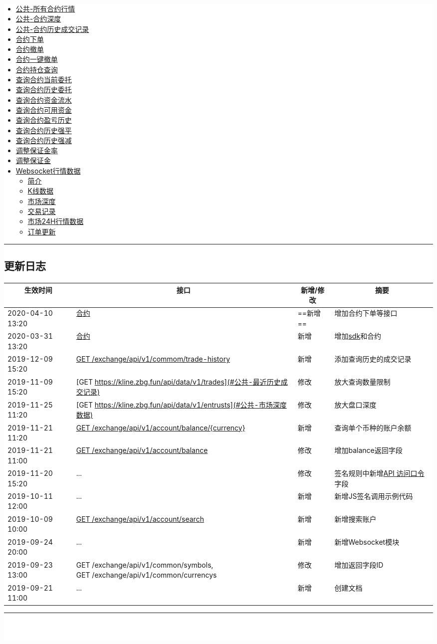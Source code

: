   * [公共\-所有合约行情](#%E5%85%AC%E5%85%B1-%E6%89%80%E6%9C%89%E5%90%88%E7%BA%A6%E8%A1%8C%E6%83%85)
  * [公共\-合约深度](#%E5%85%AC%E5%85%B1-%E5%90%88%E7%BA%A6%E6%B7%B1%E5%BA%A6)
  * [公共\-合约历史成交记录](#%E5%85%AC%E5%85%B1-%E5%90%88%E7%BA%A6%E5%8E%86%E5%8F%B2%E6%88%90%E4%BA%A4%E8%AE%B0%E5%BD%95)
  * [合约下单](#%E5%90%88%E7%BA%A6%E4%B8%8B%E5%8D%95)
  * [合约撤单](#%E5%90%88%E7%BA%A6%E6%92%A4%E5%8D%95)
  * [合约一键撤单](#%E5%90%88%E7%BA%A6%E4%B8%80%E9%94%AE%E6%92%A4%E5%8D%95)
  * [合约持仓查询](#%E5%90%88%E7%BA%A6%E6%8C%81%E4%BB%93%E6%9F%A5%E8%AF%A2)
  * [查询合约当前委托](#%E6%9F%A5%E8%AF%A2%E5%90%88%E7%BA%A6%E5%BD%93%E5%89%8D%E5%A7%94%E6%89%98)
  * [查询合约历史委托](#%E6%9F%A5%E8%AF%A2%E5%90%88%E7%BA%A6%E5%8E%86%E5%8F%B2%E5%A7%94%E6%89%98)
  * [查询合约资金流水](#%E6%9F%A5%E8%AF%A2%E5%90%88%E7%BA%A6%E8%B5%84%E9%87%91%E6%B5%81%E6%B0%B4)
  * [查询合约可用资金](#%E6%9F%A5%E8%AF%A2%E5%90%88%E7%BA%A6%E5%8F%AF%E7%94%A8%E8%B5%84%E9%87%91)
  * [查询合约盈亏历史](#%E6%9F%A5%E8%AF%A2%E5%90%88%E7%BA%A6%E7%9B%88%E4%BA%8F%E5%8E%86%E5%8F%B2)
  * [查询合约历史强平](#%E6%9F%A5%E8%AF%A2%E5%90%88%E7%BA%A6%E5%8E%86%E5%8F%B2%E5%BC%BA%E5%B9%B3)
  * [查询合约历史强减](#%E6%9F%A5%E8%AF%A2%E5%90%88%E7%BA%A6%E5%8E%86%E5%8F%B2%E5%BC%BA%E5%87%8F)
  * [调整保证金率](#%E8%B0%83%E6%95%B4%E4%BF%9D%E8%AF%81%E9%87%91%E7%8E%87)
  * [调整保证金](#%E8%B0%83%E6%95%B4%E4%BF%9D%E8%AF%81%E9%87%91)
* [Websocket行情数据](#websocket%E8%A1%8C%E6%83%85%E6%95%B0%E6%8D%AE)
  * [简介](#%E7%AE%80%E4%BB%8B-1)
  * [K线数据](#k%E7%BA%BF%E6%95%B0%E6%8D%AE)
  * [市场深度](#%E5%B8%82%E5%9C%BA%E6%B7%B1%E5%BA%A6)
  * [交易记录](#%E4%BA%A4%E6%98%93%E8%AE%B0%E5%BD%95)
  * [市场24H行情数据](#%E5%B8%82%E5%9C%BA24h%E8%A1%8C%E6%83%85%E6%95%B0%E6%8D%AE)
  * [订单更新](#%E8%AE%A2%E5%8D%95%E6%9B%B4%E6%96%B0)

------------------------------------------------------------------------------------------

## 更新日志

生效时间         |      接口         | 新增/修改 | 摘要
-----------------|-------------------|-----------| ----
2020-04-10 13:20 |[合约](#期货合约)           |  ==新增==     |增加合约下单等接口
2020-03-31 13:20 |[合约](#期货合约)           |  新增     |增加[sdk](#SDK和代码示例)和合约
2019-12-09 15:20 |[GET /exchange/api/v1/commom/trade-history](#公共-历史成交记录)|  新增     | 添加查询历史的成交记录
2019-11-09 15:20 |[GET https://kline.zbg.fun/api/data/v1/trades](#公共-最近历史成交记录)|  修改     | 放大查询数量限制
2019-11-25 11:20 |[GET https://kline.zbg.fun/api/data/v1/entrusts](#公共-市场深度数据)|  修改     | 放大盘口深度
2019-11-21 11:20 |[GET /exchange/api/v1/account/balance/{currency}](#查询单个币种的账户余额)|  新增     | 查询单个币种的账户余额
2019-11-21 11:00 |[GET /exchange/api/v1/account/balance](#账户余额)|  修改     | 增加balance返回字段
2019-11-20 15:20 |...|  修改     | 签名规则中新增[API 访问口令](#签名认证)字段
2019-10-11 12:00 |...|  新增     | 新增JS签名调用示例代码
2019-10-09 10:00 |[GET /exchange/api/v1/account/search](#账户搜索)|  新增     | 新增搜索账户
2019-09-24 20:00 |      ...          |  新增     | 新增Websocket模块
2019-09-23 13:00 |GET /exchange/api/v1/common/symbols,<br/>GET /exchange/api/v1/common/currencys |  修改     | 增加返回字段ID
2019-09-21 11:00 |      ...          |  新增     | 创建文档

------------------------------------------------------------------------------------------

<br/>
<br/>
